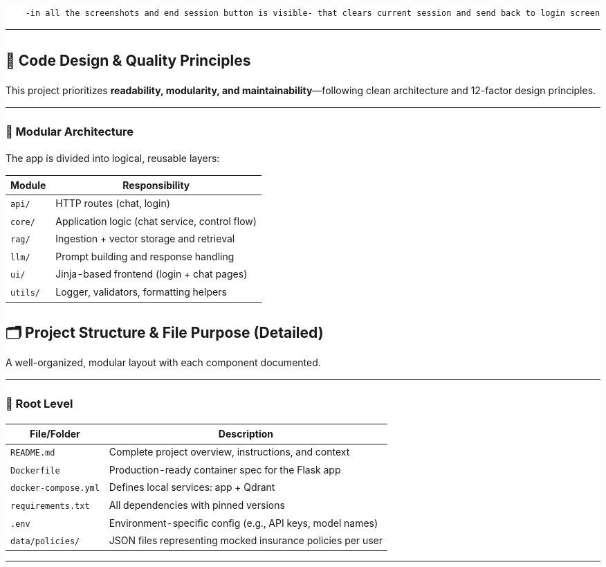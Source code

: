         -in all the screenshots and end session button is visible- that clears current session and send back to login screen


---

## 🧼 Code Design & Quality Principles

This project prioritizes **readability, modularity, and maintainability**—following clean architecture and 12-factor design principles.

---

### 🧩 Modular Architecture

The app is divided into logical, reusable layers:

| Module      | Responsibility                                 |
|-------------|------------------------------------------------|
| `api/`      | HTTP routes (chat, login)                      |
| `core/`     | Application logic (chat service, control flow) |
| `rag/`      | Ingestion + vector storage and retrieval       |
| `llm/`      | Prompt building and response handling          |
| `ui/`       | Jinja-based frontend (login + chat pages)      |
| `utils/`    | Logger, validators, formatting helpers         |


## 🗂 Project Structure & File Purpose (Detailed)

A well-organized, modular layout with each component documented.

---

### 🔧 Root Level

| File/Folder              | Description |
|--------------------------|-------------|
| `README.md`              | Complete project overview, instructions, and context |
| `Dockerfile`             | Production-ready container spec for the Flask app |
| `docker-compose.yml`     | Defines local services: app + Qdrant |
| `requirements.txt`       | All dependencies with pinned versions |
| `.env`                   | Environment-specific config (e.g., API keys, model names) |
| `data/policies/`         | JSON files representing mocked insurance policies per user |

---
